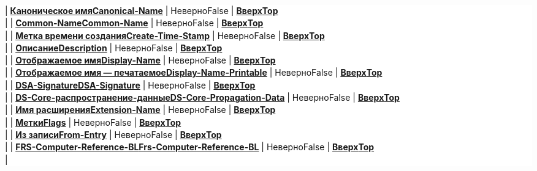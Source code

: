 | [<span data-ttu-id="00303-428">**Каноническое имя**</span><span class="sxs-lookup"><span data-stu-id="00303-428">**Canonical-Name**</span></span>](a-canonicalname.md)                                   | <span data-ttu-id="00303-429">Неверно</span><span class="sxs-lookup"><span data-stu-id="00303-429">False</span></span>     | [<span data-ttu-id="00303-430">**Вверх**</span><span class="sxs-lookup"><span data-stu-id="00303-430">**Top**</span></span>](c-top.md)<br/> |
| [<span data-ttu-id="00303-431">**Common-Name**</span><span class="sxs-lookup"><span data-stu-id="00303-431">**Common-Name**</span></span>](a-cn.md)                                                 | <span data-ttu-id="00303-432">Неверно</span><span class="sxs-lookup"><span data-stu-id="00303-432">False</span></span>     | [<span data-ttu-id="00303-433">**Вверх**</span><span class="sxs-lookup"><span data-stu-id="00303-433">**Top**</span></span>](c-top.md)<br/> |
| [<span data-ttu-id="00303-434">**Метка времени создания**</span><span class="sxs-lookup"><span data-stu-id="00303-434">**Create-Time-Stamp**</span></span>](a-createtimestamp.md)                              | <span data-ttu-id="00303-435">Неверно</span><span class="sxs-lookup"><span data-stu-id="00303-435">False</span></span>     | [<span data-ttu-id="00303-436">**Вверх**</span><span class="sxs-lookup"><span data-stu-id="00303-436">**Top**</span></span>](c-top.md)<br/> |
| [<span data-ttu-id="00303-437">**Описание**</span><span class="sxs-lookup"><span data-stu-id="00303-437">**Description**</span></span>](a-description.md)                                        | <span data-ttu-id="00303-438">Неверно</span><span class="sxs-lookup"><span data-stu-id="00303-438">False</span></span>     | [<span data-ttu-id="00303-439">**Вверх**</span><span class="sxs-lookup"><span data-stu-id="00303-439">**Top**</span></span>](c-top.md)<br/> |
| [<span data-ttu-id="00303-440">**Отображаемое имя**</span><span class="sxs-lookup"><span data-stu-id="00303-440">**Display-Name**</span></span>](a-displayname.md)                                       | <span data-ttu-id="00303-441">Неверно</span><span class="sxs-lookup"><span data-stu-id="00303-441">False</span></span>     | [<span data-ttu-id="00303-442">**Вверх**</span><span class="sxs-lookup"><span data-stu-id="00303-442">**Top**</span></span>](c-top.md)<br/> |
| [<span data-ttu-id="00303-443">**Отображаемое имя — печатаемое**</span><span class="sxs-lookup"><span data-stu-id="00303-443">**Display-Name-Printable**</span></span>](a-displaynameprintable.md)                    | <span data-ttu-id="00303-444">Неверно</span><span class="sxs-lookup"><span data-stu-id="00303-444">False</span></span>     | [<span data-ttu-id="00303-445">**Вверх**</span><span class="sxs-lookup"><span data-stu-id="00303-445">**Top**</span></span>](c-top.md)<br/> |
| [<span data-ttu-id="00303-446">**DSA-Signature**</span><span class="sxs-lookup"><span data-stu-id="00303-446">**DSA-Signature**</span></span>](a-dsasignature.md)                                     | <span data-ttu-id="00303-447">Неверно</span><span class="sxs-lookup"><span data-stu-id="00303-447">False</span></span>     | [<span data-ttu-id="00303-448">**Вверх**</span><span class="sxs-lookup"><span data-stu-id="00303-448">**Top**</span></span>](c-top.md)<br/> |
| [<span data-ttu-id="00303-449">**DS-Core-распространение-данные**</span><span class="sxs-lookup"><span data-stu-id="00303-449">**DS-Core-Propagation-Data**</span></span>](a-dscorepropagationdata.md)                 | <span data-ttu-id="00303-450">Неверно</span><span class="sxs-lookup"><span data-stu-id="00303-450">False</span></span>     | [<span data-ttu-id="00303-451">**Вверх**</span><span class="sxs-lookup"><span data-stu-id="00303-451">**Top**</span></span>](c-top.md)<br/> |
| [<span data-ttu-id="00303-452">**Имя расширения**</span><span class="sxs-lookup"><span data-stu-id="00303-452">**Extension-Name**</span></span>](a-extensionname.md)                                   | <span data-ttu-id="00303-453">Неверно</span><span class="sxs-lookup"><span data-stu-id="00303-453">False</span></span>     | [<span data-ttu-id="00303-454">**Вверх**</span><span class="sxs-lookup"><span data-stu-id="00303-454">**Top**</span></span>](c-top.md)<br/> |
| [<span data-ttu-id="00303-455">**Метки**</span><span class="sxs-lookup"><span data-stu-id="00303-455">**Flags**</span></span>](a-flags.md)                                                    | <span data-ttu-id="00303-456">Неверно</span><span class="sxs-lookup"><span data-stu-id="00303-456">False</span></span>     | [<span data-ttu-id="00303-457">**Вверх**</span><span class="sxs-lookup"><span data-stu-id="00303-457">**Top**</span></span>](c-top.md)<br/> |
| [<span data-ttu-id="00303-458">**Из записи**</span><span class="sxs-lookup"><span data-stu-id="00303-458">**From-Entry**</span></span>](a-fromentry.md)                                           | <span data-ttu-id="00303-459">Неверно</span><span class="sxs-lookup"><span data-stu-id="00303-459">False</span></span>     | [<span data-ttu-id="00303-460">**Вверх**</span><span class="sxs-lookup"><span data-stu-id="00303-460">**Top**</span></span>](c-top.md)<br/> |
| [<span data-ttu-id="00303-461">**FRS-Computer-Reference-BL**</span><span class="sxs-lookup"><span data-stu-id="00303-461">**Frs-Computer-Reference-BL**</span></span>](a-frscomputerreferencebl.md)               | <span data-ttu-id="00303-462">Неверно</span><span class="sxs-lookup"><span data-stu-id="00303-462">False</span></span>     | [<span data-ttu-id="00303-463">**Вверх**</span><span class="sxs-lookup"><span data-stu-id="00303-463">**Top**</span></span>](c-top.md)<br/> |